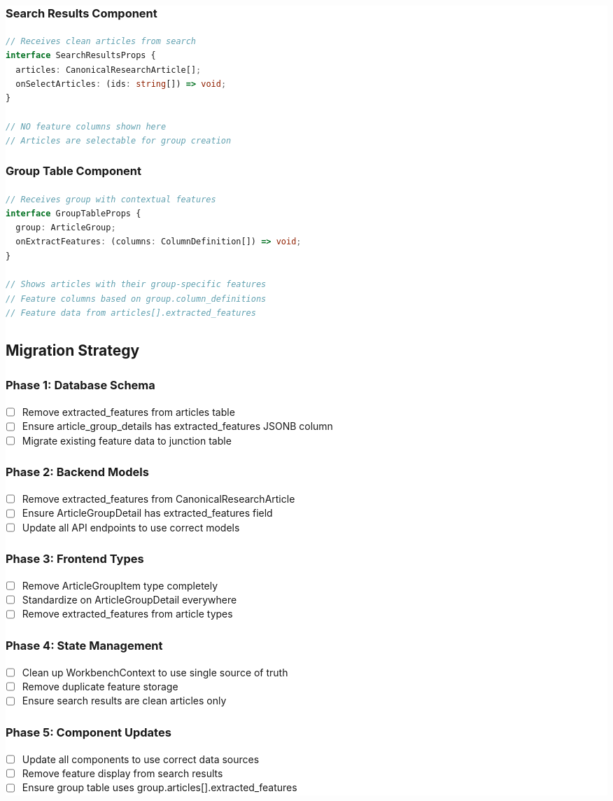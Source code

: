 ### Search Results Component
```typescript
// Receives clean articles from search
interface SearchResultsProps {
  articles: CanonicalResearchArticle[];
  onSelectArticles: (ids: string[]) => void;
}

// NO feature columns shown here
// Articles are selectable for group creation
```

### Group Table Component  
```typescript
// Receives group with contextual features
interface GroupTableProps {
  group: ArticleGroup;
  onExtractFeatures: (columns: ColumnDefinition[]) => void;
}

// Shows articles with their group-specific features
// Feature columns based on group.column_definitions
// Feature data from articles[].extracted_features
```

## Migration Strategy

### Phase 1: Database Schema
- [ ] Remove extracted_features from articles table
- [ ] Ensure article_group_details has extracted_features JSONB column
- [ ] Migrate existing feature data to junction table

### Phase 2: Backend Models
- [ ] Remove extracted_features from CanonicalResearchArticle
- [ ] Ensure ArticleGroupDetail has extracted_features field
- [ ] Update all API endpoints to use correct models

### Phase 3: Frontend Types
- [ ] Remove ArticleGroupItem type completely
- [ ] Standardize on ArticleGroupDetail everywhere
- [ ] Remove extracted_features from article types

### Phase 4: State Management
- [ ] Clean up WorkbenchContext to use single source of truth
- [ ] Remove duplicate feature storage
- [ ] Ensure search results are clean articles only

### Phase 5: Component Updates
- [ ] Update all components to use correct data sources
- [ ] Remove feature display from search results
- [ ] Ensure group table uses group.articles[].extracted_features
